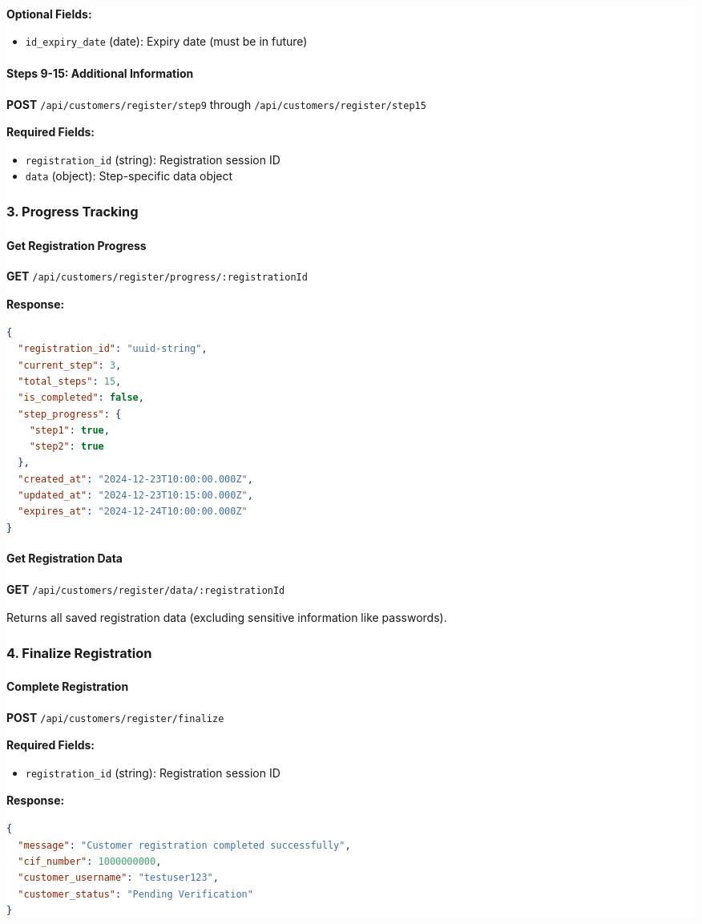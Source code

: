 **Optional Fields:**
- `id_expiry_date` (date): Expiry date (must be in future)

#### Steps 9-15: Additional Information
**POST** `/api/customers/register/step9` through `/api/customers/register/step15`

**Required Fields:**
- `registration_id` (string): Registration session ID
- `data` (object): Step-specific data object

### 3. Progress Tracking

#### Get Registration Progress
**GET** `/api/customers/register/progress/:registrationId`

**Response:**
```json
{
  "registration_id": "uuid-string",
  "current_step": 3,
  "total_steps": 15,
  "is_completed": false,
  "step_progress": {
    "step1": true,
    "step2": true
  },
  "created_at": "2024-12-23T10:00:00.000Z",
  "updated_at": "2024-12-23T10:15:00.000Z",
  "expires_at": "2024-12-24T10:00:00.000Z"
}
```

#### Get Registration Data
**GET** `/api/customers/register/data/:registrationId`

Returns all saved registration data (excluding sensitive information like passwords).

### 4. Finalize Registration

#### Complete Registration
**POST** `/api/customers/register/finalize`

**Required Fields:**
- `registration_id` (string): Registration session ID

**Response:**
```json
{
  "message": "Customer registration completed successfully",
  "cif_number": 1000000000,
  "customer_username": "testuser123",
  "customer_status": "Pending Verification"
}
```
